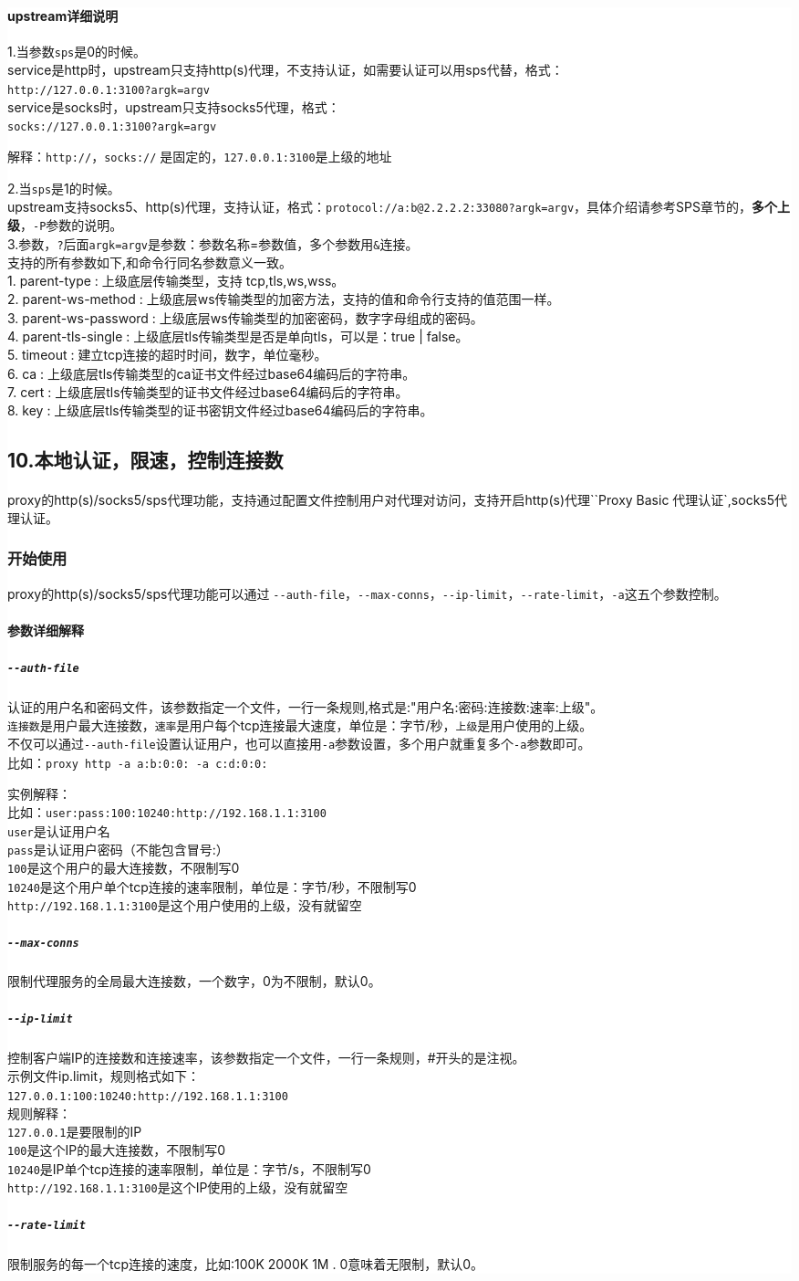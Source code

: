   #### upstream详细说明  
  
  1.当参数`sps`是0的时候。  
  service是http时，upstream只支持http(s)代理，不支持认证，如需要认证可以用sps代替，格式：  
    `http://127.0.0.1:3100?argk=argv`  
  service是socks时，upstream只支持socks5代理，格式：  
    `socks://127.0.0.1:3100?argk=argv`    
  
  解释：`http://`，`socks://` 是固定的，`127.0.0.1:3100`是上级的地址    
  
  2.当`sps`是1的时候。  
  upstream支持socks5、http(s)代理，支持认证，格式：`protocol://a:b@2.2.2.2:33080?argk=argv`，具体介绍请参考SPS章节的，**多个上级**，`-P`参数的说明。  
  3.参数，`?`后面`argk=argv`是参数：参数名称=参数值，多个参数用`&`连接。  
    支持的所有参数如下,和命令行同名参数意义一致。  
    1. parent-type : 上级底层传输类型，支持 tcp,tls,ws,wss。  
    2. parent-ws-method : 上级底层ws传输类型的加密方法，支持的值和命令行支持的值范围一样。  
    3. parent-ws-password : 上级底层ws传输类型的加密密码，数字字母组成的密码。  
    4. parent-tls-single : 上级底层tls传输类型是否是单向tls，可以是：true | false。  
    5. timeout : 建立tcp连接的超时时间，数字，单位毫秒。  
    6. ca : 上级底层tls传输类型的ca证书文件经过base64编码后的字符串。  
    7. cert : 上级底层tls传输类型的证书文件经过base64编码后的字符串。  
    8. key : 上级底层tls传输类型的证书密钥文件经过base64编码后的字符串。    
  
  ## 10.本地认证，限速，控制连接数  
  
  proxy的http(s)/socks5/sps代理功能，支持通过配置文件控制用户对代理对访问，支持开启http(s)代理``Proxy Basic 代理认证`,socks5代理认证。  
  
  ### 开始使用
  proxy的http(s)/socks5/sps代理功能可以通过
  `--auth-file`，`--max-conns`，`--ip-limit`，`--rate-limit`，`-a`这五个参数控制。  
  
  #### 参数详细解释  
  
  ##### `--auth-file`
  认证的用户名和密码文件，该参数指定一个文件，一行一条规则,格式是:"用户名:密码:连接数:速率:上级"。  
  `连接数`是用户最大连接数，`速率`是用户每个tcp连接最大速度，单位是：字节/秒，`上级`是用户使用的上级。  
  不仅可以通过`--auth-file`设置认证用户，也可以直接用`-a`参数设置，多个用户就重复多个`-a`参数即可。  
  比如：`proxy http -a a:b:0:0: -a c:d:0:0:`    
  
  实例解释：  
  比如：`user:pass:100:10240:http://192.168.1.1:3100`  
  `user`是认证用户名  
  `pass`是认证用户密码（不能包含冒号:）  
  `100`是这个用户的最大连接数，不限制写0  
  `10240`是这个用户单个tcp连接的速率限制，单位是：字节/秒，不限制写0  
  `http://192.168.1.1:3100`是这个用户使用的上级，没有就留空    
  
  ##### `--max-conns` 
  限制代理服务的全局最大连接数，一个数字，0为不限制，默认0。  
  
  ##### `--ip-limit`
  控制客户端IP的连接数和连接速率，该参数指定一个文件，一行一条规则，#开头的是注视。  
  示例文件ip.limit，规则格式如下：  
  `127.0.0.1:100:10240:http://192.168.1.1:3100`  
  规则解释：  
  `127.0.0.1`是要限制的IP  
  `100`是这个IP的最大连接数，不限制写0  
  `10240`是IP单个tcp连接的速率限制，单位是：字节/s，不限制写0  
  `http://192.168.1.1:3100`是这个IP使用的上级，没有就留空    
  
  ##### `--rate-limit`  
  限制服务的每一个tcp连接的速度，比如:100K 2000K 1M . 0意味着无限制，默认0。     